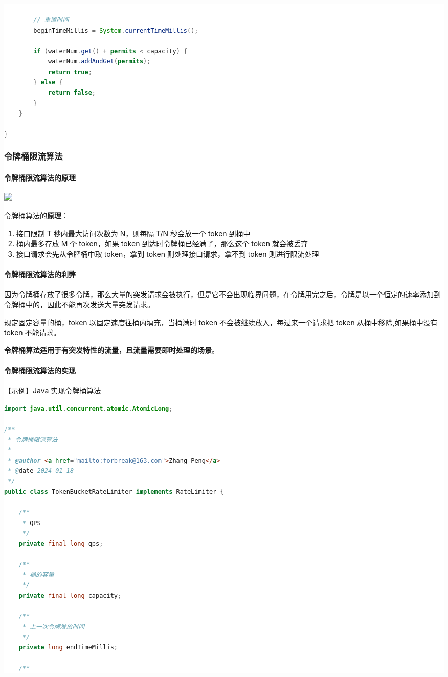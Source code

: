 ```java

        // 重置时间
        beginTimeMillis = System.currentTimeMillis();

        if (waterNum.get() + permits < capacity) {
            waterNum.addAndGet(permits);
            return true;
        } else {
            return false;
        }
    }

}
```

### 令牌桶限流算法

#### 令牌桶限流算法的原理

![](https://raw.githubusercontent.com/dunwu/images/master/snap/202401230750231.png)

令牌桶算法的**原理**：

1. 接口限制 T 秒内最大访问次数为 N，则每隔 T/N 秒会放一个 token 到桶中
2. 桶内最多存放 M 个 token，如果 token 到达时令牌桶已经满了，那么这个 token 就会被丢弃
3. 接口请求会先从令牌桶中取 token，拿到 token 则处理接口请求，拿不到 token 则进行限流处理

#### 令牌桶限流算法的利弊

因为令牌桶存放了很多令牌，那么大量的突发请求会被执行，但是它不会出现临界问题，在令牌用完之后，令牌是以一个恒定的速率添加到令牌桶中的，因此不能再次发送大量突发请求。

规定固定容量的桶，token 以固定速度往桶内填充，当桶满时 token 不会被继续放入，每过来一个请求把 token 从桶中移除,如果桶中没有 token 不能请求。

**令牌桶算法适用于有突发特性的流量，且流量需要即时处理的场景**。

#### 令牌桶限流算法的实现

【示例】Java 实现令牌桶算法

```java
import java.util.concurrent.atomic.AtomicLong;

/**
 * 令牌桶限流算法
 *
 * @author <a href="mailto:forbreak@163.com">Zhang Peng</a>
 * @date 2024-01-18
 */
public class TokenBucketRateLimiter implements RateLimiter {

    /**
     * QPS
     */
    private final long qps;

    /**
     * 桶的容量
     */
    private final long capacity;

    /**
     * 上一次令牌发放时间
     */
    private long endTimeMillis;

    /**
```